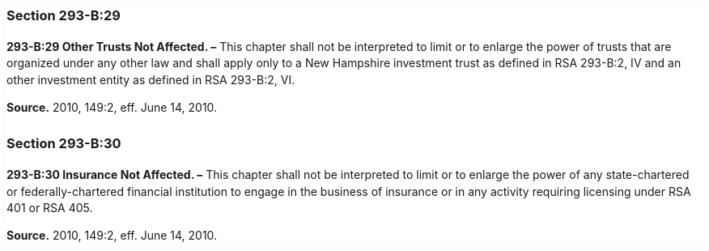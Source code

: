 ### Section 293-B:29

 **293-B:29 Other Trusts Not Affected. –** This chapter shall not be
interpreted to limit or to enlarge the power of trusts that are
organized under any other law and shall apply only to a New Hampshire
investment trust as defined in RSA 293-B:2, IV and an other investment
entity as defined in RSA 293-B:2, VI.

**Source.** 2010, 149:2, eff. June 14, 2010.

### Section 293-B:30

 **293-B:30 Insurance Not Affected. –** This chapter shall not be
interpreted to limit or to enlarge the power of any state-chartered or
federally-chartered financial institution to engage in the business of
insurance or in any activity requiring licensing under RSA 401 or RSA
405.

**Source.** 2010, 149:2, eff. June 14, 2010.
